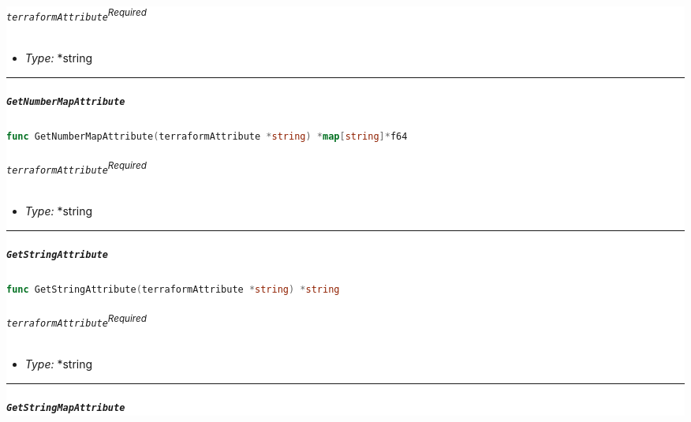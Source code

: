 ###### `terraformAttribute`<sup>Required</sup> <a name="terraformAttribute" id="@cdktf/provider-opentelekomcloud.dataOpentelekomcloudTaurusdbMysqlEngineVersionsV3.DataOpentelekomcloudTaurusdbMysqlEngineVersionsV3DatastoresOutputReference.getNumberListAttribute.parameter.terraformAttribute"></a>

- *Type:* *string

---

##### `GetNumberMapAttribute` <a name="GetNumberMapAttribute" id="@cdktf/provider-opentelekomcloud.dataOpentelekomcloudTaurusdbMysqlEngineVersionsV3.DataOpentelekomcloudTaurusdbMysqlEngineVersionsV3DatastoresOutputReference.getNumberMapAttribute"></a>

```go
func GetNumberMapAttribute(terraformAttribute *string) *map[string]*f64
```

###### `terraformAttribute`<sup>Required</sup> <a name="terraformAttribute" id="@cdktf/provider-opentelekomcloud.dataOpentelekomcloudTaurusdbMysqlEngineVersionsV3.DataOpentelekomcloudTaurusdbMysqlEngineVersionsV3DatastoresOutputReference.getNumberMapAttribute.parameter.terraformAttribute"></a>

- *Type:* *string

---

##### `GetStringAttribute` <a name="GetStringAttribute" id="@cdktf/provider-opentelekomcloud.dataOpentelekomcloudTaurusdbMysqlEngineVersionsV3.DataOpentelekomcloudTaurusdbMysqlEngineVersionsV3DatastoresOutputReference.getStringAttribute"></a>

```go
func GetStringAttribute(terraformAttribute *string) *string
```

###### `terraformAttribute`<sup>Required</sup> <a name="terraformAttribute" id="@cdktf/provider-opentelekomcloud.dataOpentelekomcloudTaurusdbMysqlEngineVersionsV3.DataOpentelekomcloudTaurusdbMysqlEngineVersionsV3DatastoresOutputReference.getStringAttribute.parameter.terraformAttribute"></a>

- *Type:* *string

---

##### `GetStringMapAttribute` <a name="GetStringMapAttribute" id="@cdktf/provider-opentelekomcloud.dataOpentelekomcloudTaurusdbMysqlEngineVersionsV3.DataOpentelekomcloudTaurusdbMysqlEngineVersionsV3DatastoresOutputReference.getStringMapAttribute"></a>
